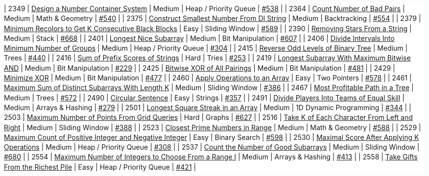 |  2349  |                 [Design a Number Container System](https://leetcode.com/problems/design-a-number-container-system/description/)            |   Medium   |     Heap / Priority Queue      | [#538](/../../issues/538) |
|  2364  |                 [Count Number of Bad Pairs](https://leetcode.com/problems/count-number-of-bad-pairs/description/)            |   Medium   |     Math & Geometry      | [#540](/../../issues/540) |
|  2375  |                 [Construct Smallest Number From DI String](https://leetcode.com/problems/construct-smallest-number-from-di-string/description/)            |   Medium   |     Backtracking      | [#554](/../../issues/554) |
|  2379  |                 [Minimum Recolors to Get K Consecutive Black Blocks](https://leetcode.com/problems/minimum-recolors-to-get-k-consecutive-black-blocks/description/)            |   Easy   |     Sliding Window      | [#589](/../../issues/589) |
|  2390  |                 [Removing Stars From a String](https://leetcode.com/problems/removing-stars-from-a-string/description/)            |   Medium   |     Stack      | [#668](/../../issues/668) |
|  2401  |                 [Longest Nice Subarray](https://leetcode.com/problems/longest-nice-subarray/description/)            |   Medium   |      Bit Manipulation     | [#607](/../../issues/607) |
|  2406  |                 [Divide Intervals Into Minimum Number of Groups](https://leetcode.com/problems/divide-intervals-into-minimum-number-of-groups/description/)            |   Medium   |      Heap / Priority Queue     | [#304](/../../issues/304) |
|  2415  |                 [Reverse Odd Levels of Binary Tree](https://leetcode.com/problems/reverse-odd-levels-of-binary-tree/description/)            |   Medium   |     Trees      | [#440](/../../issues/440) |
|  2416  |                 [Sum of Prefix Scores of Strings](https://leetcode.com/problems/sum-of-prefix-scores-of-strings/)            |   Hard   |     Tries      | [#253](/../../issues/253) |
|  2419  |                 [Longest Subarray With Maximum Bitwise AND](https://leetcode.com/problems/longest-subarray-with-maximum-bitwise-and/)            |   Medium   |     Bit Manipulation      | [#229](/../../issues/229) |
|  2425  |                 [Bitwise XOR of All Pairings](https://leetcode.com/problems/bitwise-xor-of-all-pairings/description/)            |   Medium   |     Bit Manipulation      | [#481](/../../issues/481) |
|  2429  |                 [Minimize XOR](https://leetcode.com/problems/minimize-xor/description/)            |   Medium   |     Bit Manipulation      | [#477](/../../issues/477) |
|  2460  |                 [Apply Operations to an Array](https://leetcode.com/problems/apply-operations-to-an-array/description/)            |   Easy   |     Two Pointers      | [#578](/../../issues/578) |
|  2461  |                 [Maximum Sum of Distinct Subarrays With Length K](https://leetcode.com/problems/maximum-sum-of-distinct-subarrays-with-length-k/description/)            |   Medium   |     Sliding Window      | [#386](/../../issues/386) |
|  2467  |                 [Most Profitable Path in a Tree](https://leetcode.com/problems/most-profitable-path-in-a-tree/description/)            |   Medium   |     Trees      | [#572](/../../issues/572) |
|  2490  |                 [Circular Sentence](https://leetcode.com/problems/circular-sentence/description/)            |   Easy   |     Strings      | [#357](/../../issues/357) |
|  2491  |                 [Divide Players Into Teams of Equal Skill](https://leetcode.com/problems/divide-players-into-teams-of-equal-skill/description/)            |   Medium   |     Arrays & Hashing      | [#279](/../../issues/279) |
|  2501  |                 [Longest Square Streak in an Array](https://leetcode.com/problems/longest-square-streak-in-an-array/description/)            |   Medium   |     1D Dynamic Programming      | [#344](/../../issues/344) |
|  2503  |                 [Maximum Number of Points From Grid Queries](https://leetcode.com/problems/maximum-number-of-points-from-grid-queries/description/)            |   Hard   |     Graphs      | [#627](/../../issues/627) |
|  2516  |                 [Take K of Each Character From Left and Right](https://leetcode.com/problems/take-k-of-each-character-from-left-and-right/description/)            |   Medium   |     Sliding Window      | [#388](/../../issues/388) |
|  2523  |                 [Closest Prime Numbers in Range](https://leetcode.com/problems/closest-prime-numbers-in-range/description/)            |   Medium   |     Math & Geometry      | [#588](/../../issues/588) |
|  2529  |                 [Maximum Count of Positive Integer and Negative Integer](https://leetcode.com/problems/maximum-count-of-positive-integer-and-negative-integer/description/)            |   Easy   |     Binary Search      | [#598](/../../issues/598) |
|  2530  |                 [Maximal Score After Applying K Operations](https://leetcode.com/problems/maximal-score-after-applying-k-operations/description/)            |   Medium   |     Heap / Priority Queue      | [#308](/../../issues/308) |
|  2537  |                 [Count the Number of Good Subarrays](https://leetcode.com/problems/count-the-number-of-good-subarrays/description/)            |   Medium   |     Sliding Window      | [#680](/../../issues/680) |
|  2554  |                 [Maximum Number of Integers to Choose From a Range I](https://leetcode.com/problems/maximum-number-of-integers-to-choose-from-a-range-i/description/)            |   Medium   |     Arrays & Hashing      | [#413](/../../issues/413) |
|  2558  |                 [Take Gifts From the Richest Pile](https://leetcode.com/problems/take-gifts-from-the-richest-pile/description/)            |   Easy   |     Heap / Priority Queue      | [#421](/../../issues/421) |